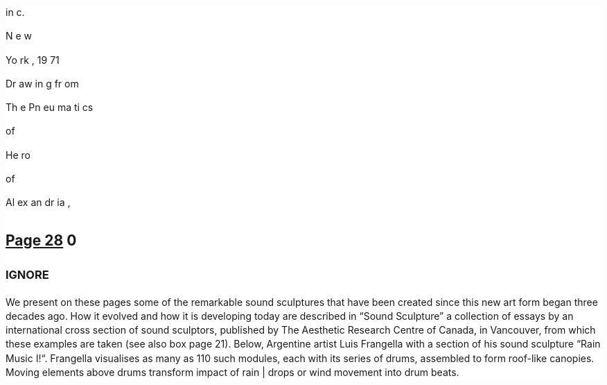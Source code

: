 in
c.
 
N
e
w
 
Yo
rk
, 
19
71
 
Dr
aw
in
g 
fr
om
 
Th
e 
Pn
eu
ma
ti
cs
 
of
 
He
ro
 
of
 
Al
ex
an
dr
ia
, 
 

## [Page 28](074828engo.pdf#page=28) 0

### IGNORE

We present on these pages some of the remarkable sound sculptures 
that have been created since this new art form began three decades ago. 
How it evolved and how it is developing today are described in “Sound 
Sculpture” a collection of essays by an international cross section 
of sound sculptors, published by The Aesthetic Research Centre 
of Canada, in Vancouver, from which these examples are taken 
(see also box page 21). 
                Below, Argentine artist Luis Frangella with a section of his sound 
sculpture “Rain Music I!“. Frangella visualises as many as 110 such 
modules, each with its series of drums, assembled to form roof-like 
canopies. Moving elements above drums transform impact of rain | 
drops or wind movement into drum beats. 
         